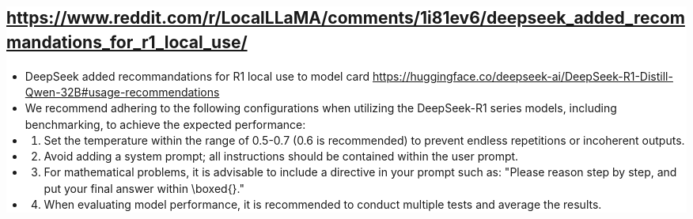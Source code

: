 ## https://www.reddit.com/r/LocalLLaMA/comments/1i81ev6/deepseek_added_recommandations_for_r1_local_use/

* DeepSeek added recommandations for R1 local use to model card https://huggingface.co/deepseek-ai/DeepSeek-R1-Distill-Qwen-32B#usage-recommendations
* We recommend adhering to the following configurations when utilizing the DeepSeek-R1 series models, including benchmarking, to achieve the expected performance:
* 1. Set the temperature within the range of 0.5-0.7 (0.6 is recommended) to prevent endless repetitions or incoherent outputs.
* 2. Avoid adding a system prompt; all instructions should be contained within the user prompt.
* 3. For mathematical problems, it is advisable to include a directive in your prompt such as: "Please reason step by step, and put your final answer within \boxed{}."
* 4. When evaluating model performance, it is recommended to conduct multiple tests and average the results.
